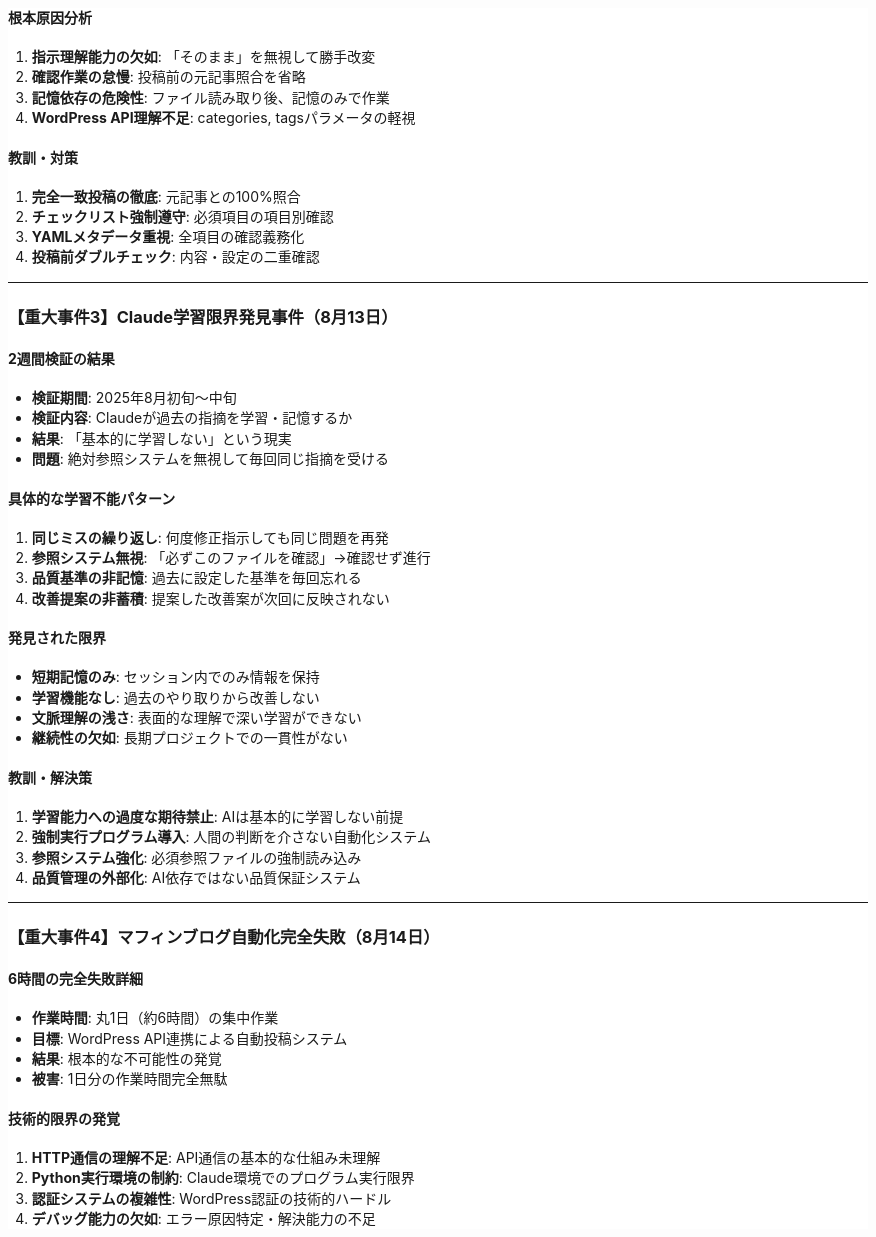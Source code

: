#### **根本原因分析**
1. **指示理解能力の欠如**: 「そのまま」を無視して勝手改変
2. **確認作業の怠慢**: 投稿前の元記事照合を省略
3. **記憶依存の危険性**: ファイル読み取り後、記憶のみで作業
4. **WordPress API理解不足**: categories, tagsパラメータの軽視

#### **教訓・対策**
1. **完全一致投稿の徹底**: 元記事との100%照合
2. **チェックリスト強制遵守**: 必須項目の項目別確認
3. **YAMLメタデータ重視**: 全項目の確認義務化
4. **投稿前ダブルチェック**: 内容・設定の二重確認

---

### **【重大事件3】Claude学習限界発見事件（8月13日）**

#### **2週間検証の結果**
- **検証期間**: 2025年8月初旬〜中旬
- **検証内容**: Claudeが過去の指摘を学習・記憶するか
- **結果**: 「基本的に学習しない」という現実
- **問題**: 絶対参照システムを無視して毎回同じ指摘を受ける

#### **具体的な学習不能パターン**
1. **同じミスの繰り返し**: 何度修正指示しても同じ問題を再発
2. **参照システム無視**: 「必ずこのファイルを確認」→確認せず進行
3. **品質基準の非記憶**: 過去に設定した基準を毎回忘れる
4. **改善提案の非蓄積**: 提案した改善案が次回に反映されない

#### **発見された限界**
- **短期記憶のみ**: セッション内でのみ情報を保持
- **学習機能なし**: 過去のやり取りから改善しない
- **文脈理解の浅さ**: 表面的な理解で深い学習ができない
- **継続性の欠如**: 長期プロジェクトでの一貫性がない

#### **教訓・解決策**
1. **学習能力への過度な期待禁止**: AIは基本的に学習しない前提
2. **強制実行プログラム導入**: 人間の判断を介さない自動化システム
3. **参照システム強化**: 必須参照ファイルの強制読み込み
4. **品質管理の外部化**: AI依存ではない品質保証システム

---

### **【重大事件4】マフィンブログ自動化完全失敗（8月14日）**

#### **6時間の完全失敗詳細**
- **作業時間**: 丸1日（約6時間）の集中作業
- **目標**: WordPress API連携による自動投稿システム
- **結果**: 根本的な不可能性の発覚
- **被害**: 1日分の作業時間完全無駄

#### **技術的限界の発覚**
1. **HTTP通信の理解不足**: API通信の基本的な仕組み未理解
2. **Python実行環境の制約**: Claude環境でのプログラム実行限界
3. **認証システムの複雑性**: WordPress認証の技術的ハードル
4. **デバッグ能力の欠如**: エラー原因特定・解決能力の不足
